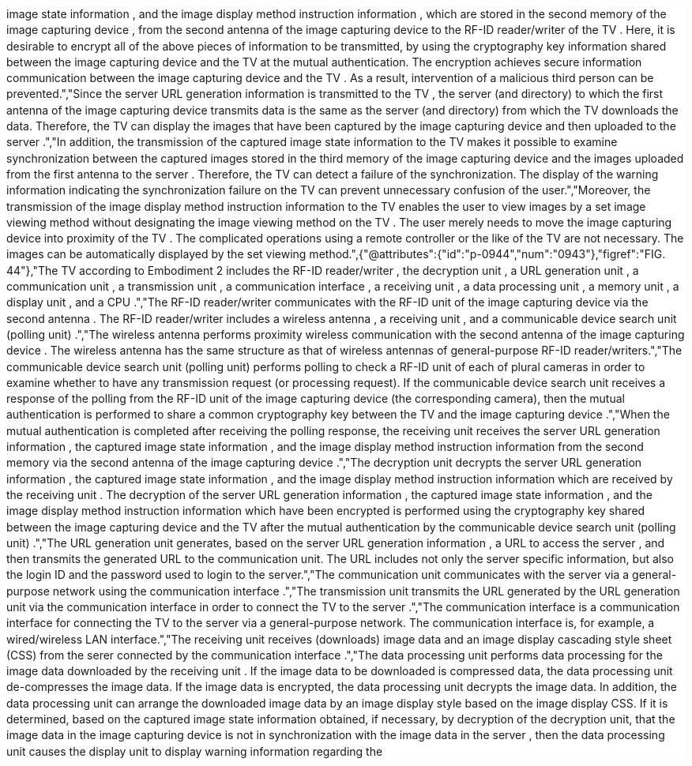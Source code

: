 image state information , and the image display method instruction information , which are stored in the second memory  of the image capturing device , from the second antenna  of the image capturing device  to the RF-ID reader\/writer  of the TV . Here, it is desirable to encrypt all of the above pieces of information to be transmitted, by using the cryptography key information shared between the image capturing device  and the TV  at the mutual authentication. The encryption achieves secure information communication between the image capturing device  and the TV . As a result, intervention of a malicious third person can be prevented.","Since the server URL generation information  is transmitted to the TV , the server  (and directory) to which the first antenna  of the image capturing device  transmits data is the same as the server (and directory) from which the TV  downloads the data. Therefore, the TV  can display the images that have been captured by the image capturing device  and then uploaded to the server .","In addition, the transmission of the captured image state information  to the TV  makes it possible to examine synchronization between the captured images stored in the third memory  of the image capturing device  and the images uploaded from the first antenna  to the server . Therefore, the TV  can detect a failure of the synchronization. The display of the warning information indicating the synchronization failure on the TV  can prevent unnecessary confusion of the user.","Moreover, the transmission of the image display method instruction information  to the TV  enables the user to view images by a set image viewing method without designating the image viewing method on the TV . The user merely needs to move the image capturing device  into proximity of the TV . The complicated operations using a remote controller or the like of the TV  are not necessary. The images can be automatically displayed by the set viewing method.",{"@attributes":{"id":"p-0944","num":"0943"},"figref":"FIG. 44"},"The TV  according to Embodiment 2 includes the RF-ID reader\/writer , the decryption unit , a URL generation unit , a communication unit , a transmission unit , a communication interface , a receiving unit , a data processing unit , a memory unit , a display unit , and a CPU .","The RF-ID reader\/writer  communicates with the RF-ID unit  of the image capturing device  via the second antenna . The RF-ID reader\/writer  includes a wireless antenna , a receiving unit , and a communicable device search unit (polling unit) .","The wireless antenna  performs proximity wireless communication with the second antenna  of the image capturing device . The wireless antenna  has the same structure as that of wireless antennas of general-purpose RF-ID reader\/writers.","The communicable device search unit (polling unit)  performs polling to check a RF-ID unit of each of plural cameras in order to examine whether to have any transmission request (or processing request). If the communicable device search unit  receives a response of the polling from the RF-ID unit  of the image capturing device  (the corresponding camera), then the mutual authentication is performed to share a common cryptography key between the TV  and the image capturing device .","When the mutual authentication is completed after receiving the polling response, the receiving unit  receives the server URL generation information , the captured image state information , and the image display method instruction information  from the second memory  via the second antenna  of the image capturing device .","The decryption unit  decrypts the server URL generation information , the captured image state information , and the image display method instruction information  which are received by the receiving unit . The decryption of the server URL generation information , the captured image state information , and the image display method instruction information  which have been encrypted is performed using the cryptography key shared between the image capturing device  and the TV  after the mutual authentication by the communicable device search unit (polling unit) .","The URL generation unit  generates, based on the server URL generation information , a URL to access the server , and then transmits the generated URL to the communication unit. The URL includes not only the server specific information, but also the login ID  and the password  used to login to the server.","The communication unit  communicates with the server  via a general-purpose network using the communication interface .","The transmission unit  transmits the URL generated by the URL generation unit  via the communication interface  in order to connect the TV  to the server .","The communication interface  is a communication interface for connecting the TV  to the server  via a general-purpose network. The communication interface  is, for example, a wired\/wireless LAN interface.","The receiving unit  receives (downloads) image data and an image display cascading style sheet (CSS) from the serer  connected by the communication interface .","The data processing unit  performs data processing for the image data downloaded by the receiving unit . If the image data to be downloaded is compressed data, the data processing unit  de-compresses the image data. If the image data is encrypted, the data processing unit  decrypts the image data. In addition, the data processing unit  can arrange the downloaded image data by an image display style based on the image display CSS. If it is determined, based on the captured image state information  obtained, if necessary, by decryption of the decryption unit, that the image data in the image capturing device  is not in synchronization with the image data in the server , then the data processing unit  causes the display unit  to display warning information regarding the